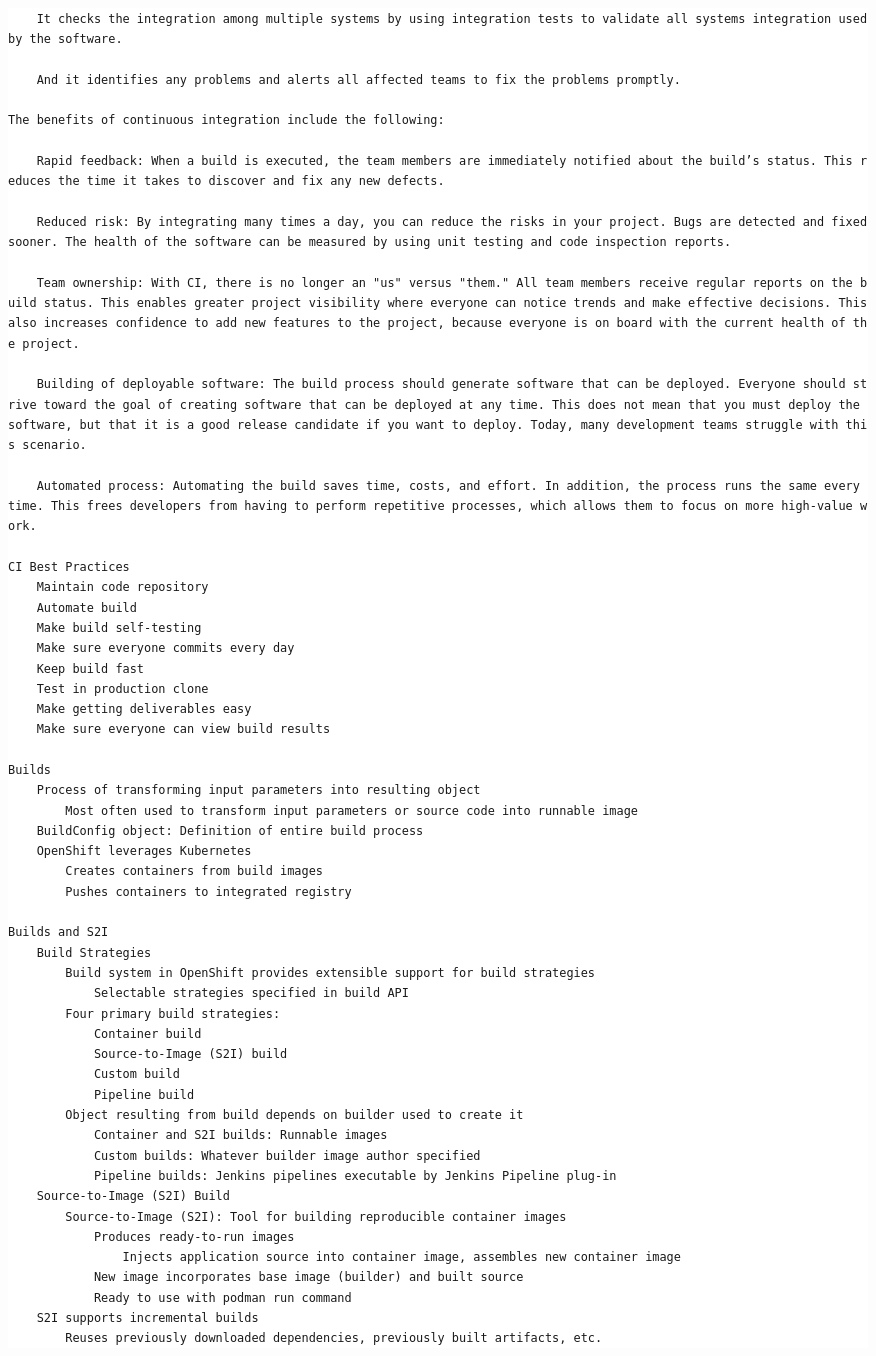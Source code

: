         It checks the integration among multiple systems by using integration tests to validate all systems integration used by the software.

        And it identifies any problems and alerts all affected teams to fix the problems promptly.

    The benefits of continuous integration include the following:

        Rapid feedback: When a build is executed, the team members are immediately notified about the build’s status. This reduces the time it takes to discover and fix any new defects.

        Reduced risk: By integrating many times a day, you can reduce the risks in your project. Bugs are detected and fixed sooner. The health of the software can be measured by using unit testing and code inspection reports.

        Team ownership: With CI, there is no longer an "us" versus "them." All team members receive regular reports on the build status. This enables greater project visibility where everyone can notice trends and make effective decisions. This also increases confidence to add new features to the project, because everyone is on board with the current health of the project.

        Building of deployable software: The build process should generate software that can be deployed. Everyone should strive toward the goal of creating software that can be deployed at any time. This does not mean that you must deploy the software, but that it is a good release candidate if you want to deploy. Today, many development teams struggle with this scenario.

        Automated process: Automating the build saves time, costs, and effort. In addition, the process runs the same every time. This frees developers from having to perform repetitive processes, which allows them to focus on more high-value work.

    CI Best Practices
        Maintain code repository
        Automate build
        Make build self-testing
        Make sure everyone commits every day
        Keep build fast
        Test in production clone
        Make getting deliverables easy
        Make sure everyone can view build results
    
    Builds
        Process of transforming input parameters into resulting object
            Most often used to transform input parameters or source code into runnable image
        BuildConfig object: Definition of entire build process
        OpenShift leverages Kubernetes
            Creates containers from build images
            Pushes containers to integrated registry

    Builds and S2I
        Build Strategies
            Build system in OpenShift provides extensible support for build strategies
                Selectable strategies specified in build API
            Four primary build strategies:
                Container build
                Source-to-Image (S2I) build
                Custom build
                Pipeline build
            Object resulting from build depends on builder used to create it
                Container and S2I builds: Runnable images
                Custom builds: Whatever builder image author specified
                Pipeline builds: Jenkins pipelines executable by Jenkins Pipeline plug-in
        Source-to-Image (S2I) Build
            Source-to-Image (S2I): Tool for building reproducible container images
                Produces ready-to-run images
                    Injects application source into container image, assembles new container image
                New image incorporates base image (builder) and built source
                Ready to use with podman run command
        S2I supports incremental builds
            Reuses previously downloaded dependencies, previously built artifacts, etc.

